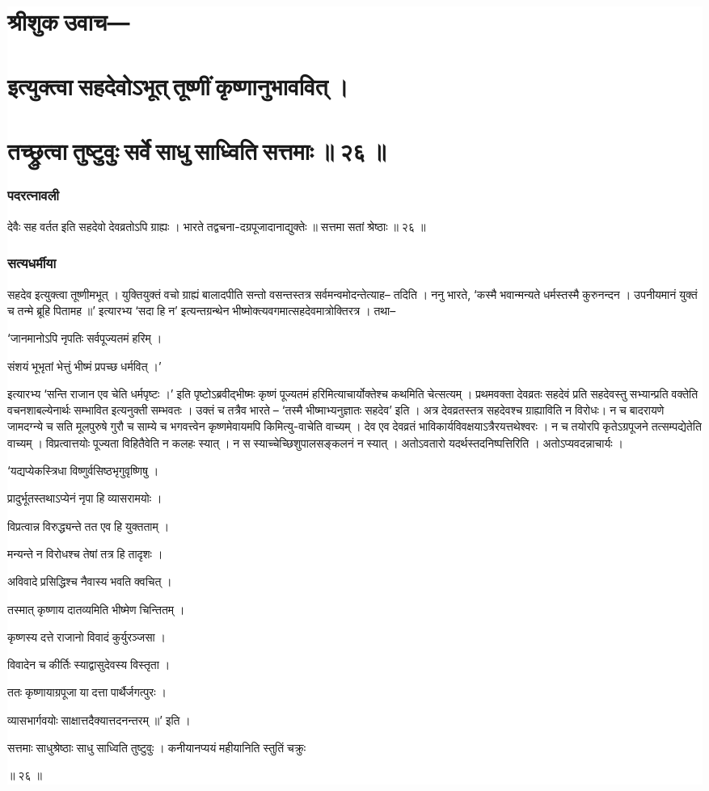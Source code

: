# **श्रीशुक उवाच—**

# **इत्युक्त्वा सहदेवोऽभूत् तूष्णीं कृष्णानुभाववित् ।**

# **तच्छ्रुत्वा तुष्टुवुः सर्वे साधु साध्विति सत्तमाः ॥ २६ ॥**

### **पदरत्नावली**

देवैः सह वर्तत इति सहदेवो देवव्रतोऽपि ग्राह्यः । भारते तद्वचना-दग्रपूजादानाद्युक्तेः ॥ सत्तमा सतां श्रेष्ठाः ॥ २६ ॥

### **सत्यधर्मीया**

सहदेव इत्युक्त्वा तूष्णीमभूत् । युक्तियुक्तं वचो ग्राह्यं बालादपीति सन्तो वसन्तस्तत्र सर्वमन्वमोदन्तेत्याह– तदिति । ननु भारते, ‘कस्मै भवान्मन्यते धर्मस्तस्मै कुरुनन्दन । उपनीयमानं युक्तं च तन्मे ब्रूहि पितामह ॥’ इत्यारभ्य ‘सदा हि न’ इत्यन्तग्रन्थेन भीष्मोक्त्यवगमात्सहदेवमात्रोक्तिरत्र । तथा–

‘जानमानोऽपि नृपतिः सर्वपूज्यतमं हरिम् ।

संशयं भूभृतां भेत्तुं भीष्मं प्रपच्छ धर्मवित् ।’

इत्यारभ्य ‘सन्ति राजान एव चेति धर्मपृष्टः ।’ इति पृष्टोऽब्रवीद्भीष्मः कृष्णं पूज्यतमं हरिमित्याचार्योक्तेश्च कथमिति चेत्सत्यम् । प्रथमवक्ता देवव्रतः सहदेवं प्रति सहदेवस्तु सभ्यान्प्रति वक्तेति वचनशाबल्येनार्थः सम्भावित इत्यनुक्ती सम्भवतः । उक्तं च तत्रैव भारते – ‘तस्मै भीष्माभ्यनुज्ञातः सहदेव’ इति । अत्र देवव्रतस्तत्र सहदेवश्च ग्राह्याविति न विरोधः। न च बादरायणे जामदग्न्ये च सति मूलपुरुषे गुरौ च साम्ये च भगवत्त्वेन कृष्णमेवायमपि किमित्यु-वाचेति वाच्यम् । देव एव देवव्रतं भाविकार्यविवक्षयाऽत्रैरयत्तथेश्वरः । न च तयोरपि कृतेऽग्रपूजने तत्सम्पद्येतेति वाच्यम् । विप्रत्वात्तयोः पूज्यता विहितैवेति न कलहः स्यात् । न स स्याच्चेच्छिशुपालसङ्कलनं न स्यात् । अतोऽवतारो यदर्थस्तदनिष्पत्तिरिति । अतोऽप्यवदन्नाचार्यः ।

‘यद्यप्येकस्त्रिधा विष्णुर्वसिष्ठभृगुवृष्णिषु ।

प्रादुर्भूतस्तथाऽप्येनं नृपा हि व्यासरामयोः ।

विप्रत्वान्न विरुद्ध्यन्ते तत एव हि युक्तताम् ।

मन्यन्ते न विरोधश्च तेषां तत्र हि तादृशः ।

अविवादे प्रसिद्धिश्च नैवास्य भवति क्वचित् ।

तस्मात् कृष्णाय दातव्यमिति भीष्मेण चिन्तितम् ।

कृष्णस्य दत्ते राजानो विवादं कुर्युरञ्जसा ।

विवादेन च कीर्तिः स्याद्वासुदेवस्य विस्तृता ।

ततः कृष्णायाग्रपूजा या दत्ता पार्थैर्जगत्पुरः ।

व्यासभार्गवयोः साक्षात्तदैक्यात्तदनन्तरम् ॥’ इति ।

सत्तमाः साधुश्रेष्ठाः साधु साध्विति तुष्टुवुः । कनीयानप्ययं महीयानिति स्तुतिं चक्रुः

॥ २६ ॥
